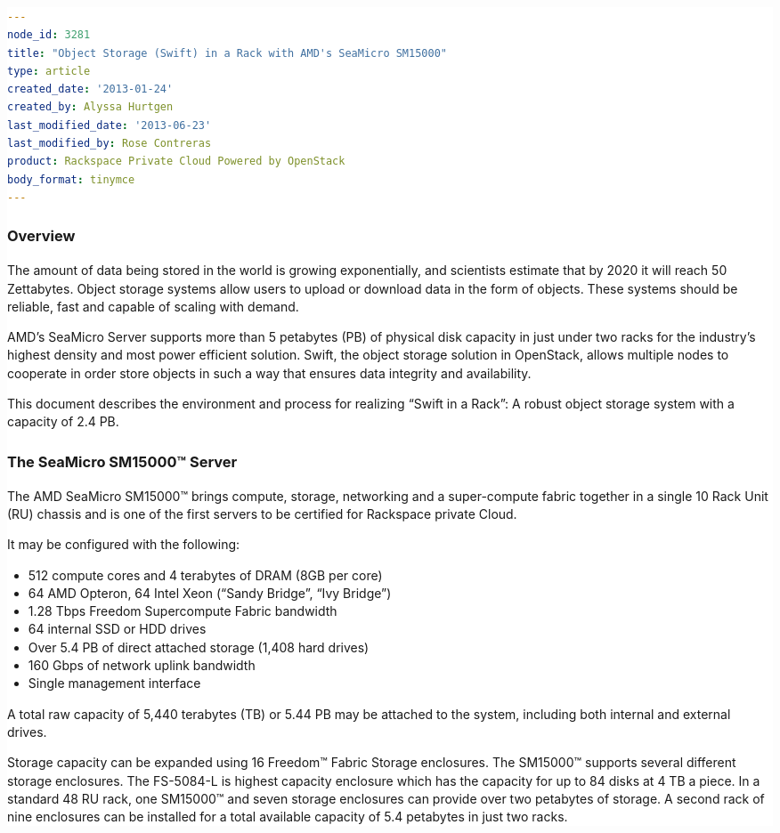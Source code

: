 ```yaml
---
node_id: 3281
title: "Object Storage (Swift) in a Rack with AMD's SeaMicro SM15000"
type: article
created_date: '2013-01-24'
created_by: Alyssa Hurtgen
last_modified_date: '2013-06-23'
last_modified_by: Rose Contreras
product: Rackspace Private Cloud Powered by OpenStack
body_format: tinymce
---
```


### Overview

The amount of data being stored in the world is growing exponentially,
and scientists estimate that by 2020 it will reach 50 Zettabytes. Object
storage systems allow users to upload or download data in the form of
objects. These systems should be reliable, fast and capable of scaling
with demand.

AMD&rsquo;s SeaMicro Server supports more than 5 petabytes (PB) of physical
disk capacity in just under two racks for the industry&rsquo;s highest density
and most power efficient solution. Swift, the object storage solution in
OpenStack, allows multiple nodes to cooperate in order store objects in
such a way that ensures data integrity and availability.

This document describes the environment and process for realizing &ldquo;Swift
in a Rack&rdquo;: A robust object storage system with a capacity of 2.4 PB.

### The SeaMicro SM15000&trade; Server

The AMD SeaMicro SM15000&trade; brings compute, storage, networking and a
super-compute fabric together in a single 10 Rack Unit (RU) chassis and
is one of the first servers to be certified for Rackspace private Cloud.

It may be configured with the following:

-   512 compute cores and 4 terabytes of DRAM (8GB per core)
-   64 AMD Opteron, 64 Intel Xeon (&ldquo;Sandy Bridge&rdquo;, &ldquo;Ivy Bridge&rdquo;)
-   1.28 Tbps Freedom Supercompute Fabric bandwidth
-   64 internal SSD or HDD drives
-   Over 5.4 PB of direct attached storage (1,408 hard drives)
-   160 Gbps of network uplink bandwidth
-   Single management interface

A total raw capacity of 5,440 terabytes (TB) or 5.44 PB may be attached
to the system, including both internal and external drives.

Storage capacity can be expanded using 16 Freedom&trade; Fabric Storage
enclosures. The SM15000&trade; supports several different storage enclosures.
The FS-5084-L is highest capacity enclosure which has the capacity for
up to 84 disks at 4 TB a piece. In a standard 48 RU rack, one SM15000&trade;
and seven storage enclosures can provide over two petabytes of storage.
A second rack of nine enclosures can be installed for a total available
capacity of 5.4 petabytes in just two racks.
